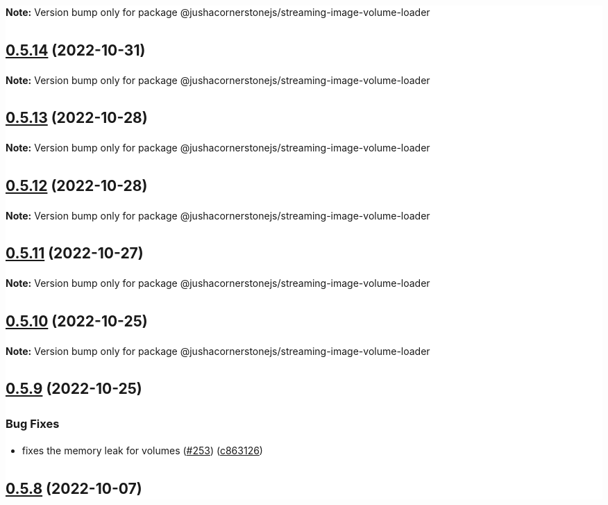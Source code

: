 **Note:** Version bump only for package @jushacornerstonejs/streaming-image-volume-loader

## [0.5.14](https://github.com/cornerstonejs/cornerstone3D-beta/compare/@jushacornerstonejs/streaming-image-volume-loader@0.5.13...@jushacornerstonejs/streaming-image-volume-loader@0.5.14) (2022-10-31)

**Note:** Version bump only for package @jushacornerstonejs/streaming-image-volume-loader

## [0.5.13](https://github.com/cornerstonejs/cornerstone3D-beta/compare/@jushacornerstonejs/streaming-image-volume-loader@0.5.12...@jushacornerstonejs/streaming-image-volume-loader@0.5.13) (2022-10-28)

**Note:** Version bump only for package @jushacornerstonejs/streaming-image-volume-loader

## [0.5.12](https://github.com/cornerstonejs/cornerstone3D-beta/compare/@jushacornerstonejs/streaming-image-volume-loader@0.5.11...@jushacornerstonejs/streaming-image-volume-loader@0.5.12) (2022-10-28)

**Note:** Version bump only for package @jushacornerstonejs/streaming-image-volume-loader

## [0.5.11](https://github.com/cornerstonejs/cornerstone3D-beta/compare/@jushacornerstonejs/streaming-image-volume-loader@0.5.10...@jushacornerstonejs/streaming-image-volume-loader@0.5.11) (2022-10-27)

**Note:** Version bump only for package @jushacornerstonejs/streaming-image-volume-loader

## [0.5.10](https://github.com/cornerstonejs/cornerstone3D-beta/compare/@jushacornerstonejs/streaming-image-volume-loader@0.5.9...@jushacornerstonejs/streaming-image-volume-loader@0.5.10) (2022-10-25)

**Note:** Version bump only for package @jushacornerstonejs/streaming-image-volume-loader

## [0.5.9](https://github.com/cornerstonejs/cornerstone3D-beta/compare/@jushacornerstonejs/streaming-image-volume-loader@0.5.8...@jushacornerstonejs/streaming-image-volume-loader@0.5.9) (2022-10-25)

### Bug Fixes

- fixes the memory leak for volumes ([#253](https://github.com/cornerstonejs/cornerstone3D-beta/issues/253)) ([c863126](https://github.com/cornerstonejs/cornerstone3D-beta/commit/c863126fc1df3fa989e15da1a7eae43cf94b24d0))

## [0.5.8](https://github.com/cornerstonejs/cornerstone3D-beta/compare/@jushacornerstonejs/streaming-image-volume-loader@0.5.7...@jushacornerstonejs/streaming-image-volume-loader@0.5.8) (2022-10-07)

